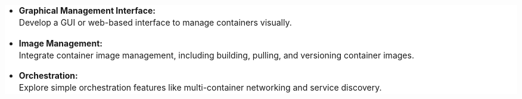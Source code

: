 - **Graphical Management Interface:**  
  Develop a GUI or web-based interface to manage containers visually.

- **Image Management:**  
  Integrate container image management, including building, pulling, and versioning container images.

- **Orchestration:**  
  Explore simple orchestration features like multi-container networking and service discovery.

